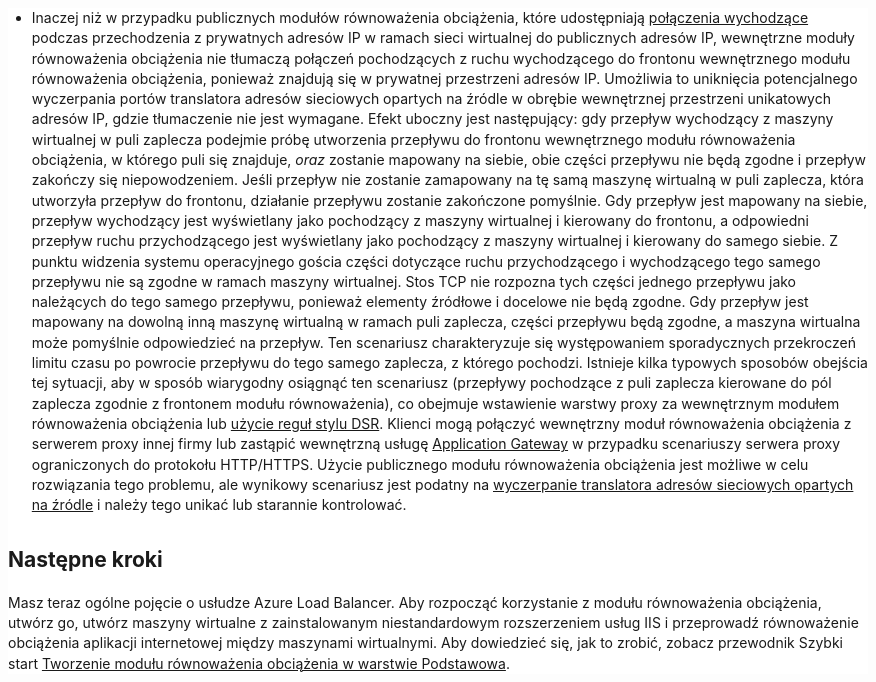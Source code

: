 - Inaczej niż w przypadku publicznych modułów równoważenia obciążenia, które udostępniają [połączenia wychodzące](load-balancer-outbound-connections.md) podczas przechodzenia z prywatnych adresów IP w ramach sieci wirtualnej do publicznych adresów IP, wewnętrzne moduły równoważenia obciążenia nie tłumaczą połączeń pochodzących z ruchu wychodzącego do frontonu wewnętrznego modułu równoważenia obciążenia, ponieważ znajdują się w prywatnej przestrzeni adresów IP.  Umożliwia to uniknięcia potencjalnego wyczerpania portów translatora adresów sieciowych opartych na źródle w obrębie wewnętrznej przestrzeni unikatowych adresów IP, gdzie tłumaczenie nie jest wymagane.  Efekt uboczny jest następujący: gdy przepływ wychodzący z maszyny wirtualnej w puli zaplecza podejmie próbę utworzenia przepływu do frontonu wewnętrznego modułu równoważenia obciążenia, w którego puli się znajduje, _oraz_ zostanie mapowany na siebie, obie części przepływu nie będą zgodne i przepływ zakończy się niepowodzeniem.  Jeśli przepływ nie zostanie zamapowany na tę samą maszynę wirtualną w puli zaplecza, która utworzyła przepływ do frontonu, działanie przepływu zostanie zakończone pomyślnie.   Gdy przepływ jest mapowany na siebie, przepływ wychodzący jest wyświetlany jako pochodzący z maszyny wirtualnej i kierowany do frontonu, a odpowiedni przepływ ruchu przychodzącego jest wyświetlany jako pochodzący z maszyny wirtualnej i kierowany do samego siebie. Z punktu widzenia systemu operacyjnego gościa części dotyczące ruchu przychodzącego i wychodzącego tego samego przepływu nie są zgodne w ramach maszyny wirtualnej. Stos TCP nie rozpozna tych części jednego przepływu jako należących do tego samego przepływu, ponieważ elementy źródłowe i docelowe nie będą zgodne.  Gdy przepływ jest mapowany na dowolną inną maszynę wirtualną w ramach puli zaplecza, części przepływu będą zgodne, a maszyna wirtualna może pomyślnie odpowiedzieć na przepływ.  Ten scenariusz charakteryzuje się występowaniem sporadycznych przekroczeń limitu czasu po powrocie przepływu do tego samego zaplecza, z którego pochodzi. Istnieje kilka typowych sposobów obejścia tej sytuacji, aby w sposób wiarygodny osiągnąć ten scenariusz (przepływy pochodzące z puli zaplecza kierowane do pól zaplecza zgodnie z frontonem modułu równoważenia), co obejmuje wstawienie warstwy proxy za wewnętrznym modułem równoważenia obciążenia lub [użycie reguł stylu DSR](load-balancer-multivip-overview.md).  Klienci mogą połączyć wewnętrzny moduł równoważenia obciążenia z serwerem proxy innej firmy lub zastąpić wewnętrzną usługę [Application Gateway](../application-gateway/application-gateway-introduction.md) w przypadku scenariuszy serwera proxy ograniczonych do protokołu HTTP/HTTPS. Użycie publicznego modułu równoważenia obciążenia jest możliwe w celu rozwiązania tego problemu, ale wynikowy scenariusz jest podatny na [wyczerpanie translatora adresów sieciowych opartych na źródle](load-balancer-outbound-connections.md#snat) i należy tego unikać lub starannie kontrolować.

## <a name="next-steps"></a>Następne kroki

Masz teraz ogólne pojęcie o usłudze Azure Load Balancer. Aby rozpocząć korzystanie z modułu równoważenia obciążenia, utwórz go, utwórz maszyny wirtualne z zainstalowanym niestandardowym rozszerzeniem usług IIS i przeprowadź równoważenie obciążenia aplikacji internetowej między maszynami wirtualnymi. Aby dowiedzieć się, jak to zrobić, zobacz przewodnik Szybki start [Tworzenie modułu równoważenia obciążenia w warstwie Podstawowa](quickstart-create-basic-load-balancer-portal.md).
